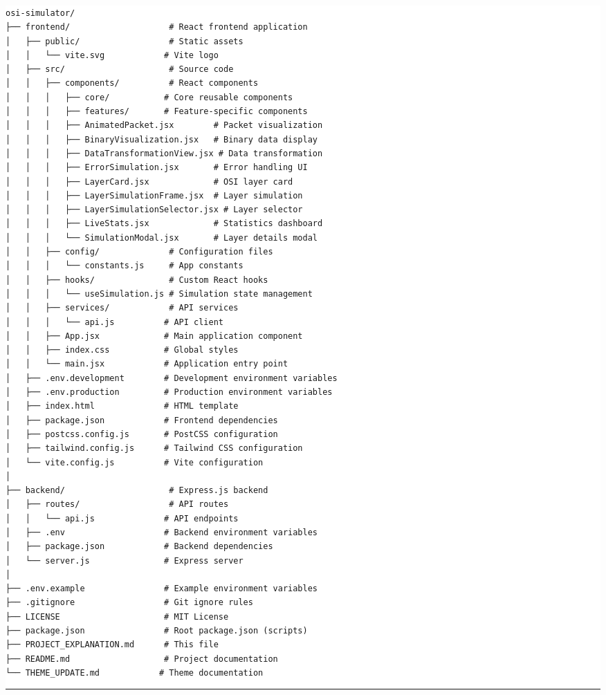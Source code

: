 ```
osi-simulator/
├── frontend/                    # React frontend application
│   ├── public/                  # Static assets
│   │   └── vite.svg            # Vite logo
│   ├── src/                     # Source code
│   │   ├── components/          # React components
│   │   │   ├── core/           # Core reusable components
│   │   │   ├── features/       # Feature-specific components
│   │   │   ├── AnimatedPacket.jsx        # Packet visualization
│   │   │   ├── BinaryVisualization.jsx   # Binary data display
│   │   │   ├── DataTransformationView.jsx # Data transformation
│   │   │   ├── ErrorSimulation.jsx       # Error handling UI
│   │   │   ├── LayerCard.jsx             # OSI layer card
│   │   │   ├── LayerSimulationFrame.jsx  # Layer simulation
│   │   │   ├── LayerSimulationSelector.jsx # Layer selector
│   │   │   ├── LiveStats.jsx             # Statistics dashboard
│   │   │   └── SimulationModal.jsx       # Layer details modal
│   │   ├── config/              # Configuration files
│   │   │   └── constants.js     # App constants
│   │   ├── hooks/               # Custom React hooks
│   │   │   └── useSimulation.js # Simulation state management
│   │   ├── services/            # API services
│   │   │   └── api.js          # API client
│   │   ├── App.jsx             # Main application component
│   │   ├── index.css           # Global styles
│   │   └── main.jsx            # Application entry point
│   ├── .env.development        # Development environment variables
│   ├── .env.production         # Production environment variables
│   ├── index.html              # HTML template
│   ├── package.json            # Frontend dependencies
│   ├── postcss.config.js       # PostCSS configuration
│   ├── tailwind.config.js      # Tailwind CSS configuration
│   └── vite.config.js          # Vite configuration
│
├── backend/                     # Express.js backend
│   ├── routes/                  # API routes
│   │   └── api.js              # API endpoints
│   ├── .env                    # Backend environment variables
│   ├── package.json            # Backend dependencies
│   └── server.js               # Express server
│
├── .env.example                # Example environment variables
├── .gitignore                  # Git ignore rules
├── LICENSE                     # MIT License
├── package.json                # Root package.json (scripts)
├── PROJECT_EXPLANATION.md      # This file
├── README.md                   # Project documentation
└── THEME_UPDATE.md            # Theme documentation

```

---